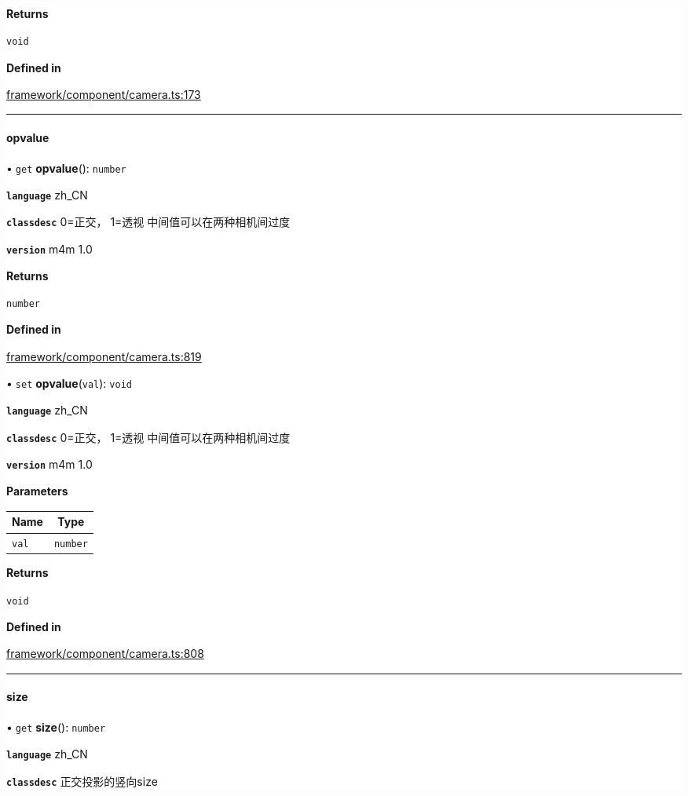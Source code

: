 **Returns**

`void`

**Defined in**

[framework/component/camera.ts:173](https://github.com/meta4d-me/meta4d-engine/blob/cf6bfe6/src/framework/component/camera.ts#L173)

***

#### opvalue

• `get` **opvalue**(): `number`

**`language`** zh\_CN

**`classdesc`** 0=正交， 1=透视 中间值可以在两种相机间过度

**`version`** m4m 1.0

**Returns**

`number`

**Defined in**

[framework/component/camera.ts:819](https://github.com/meta4d-me/meta4d-engine/blob/cf6bfe6/src/framework/component/camera.ts#L819)

• `set` **opvalue**(`val`): `void`

**`language`** zh\_CN

**`classdesc`** 0=正交， 1=透视 中间值可以在两种相机间过度

**`version`** m4m 1.0

**Parameters**

| Name  | Type     |
| ----- | -------- |
| `val` | `number` |

**Returns**

`void`

**Defined in**

[framework/component/camera.ts:808](https://github.com/meta4d-me/meta4d-engine/blob/cf6bfe6/src/framework/component/camera.ts#L808)

***

#### size

• `get` **size**(): `number`

**`language`** zh\_CN

**`classdesc`** 正交投影的竖向size

